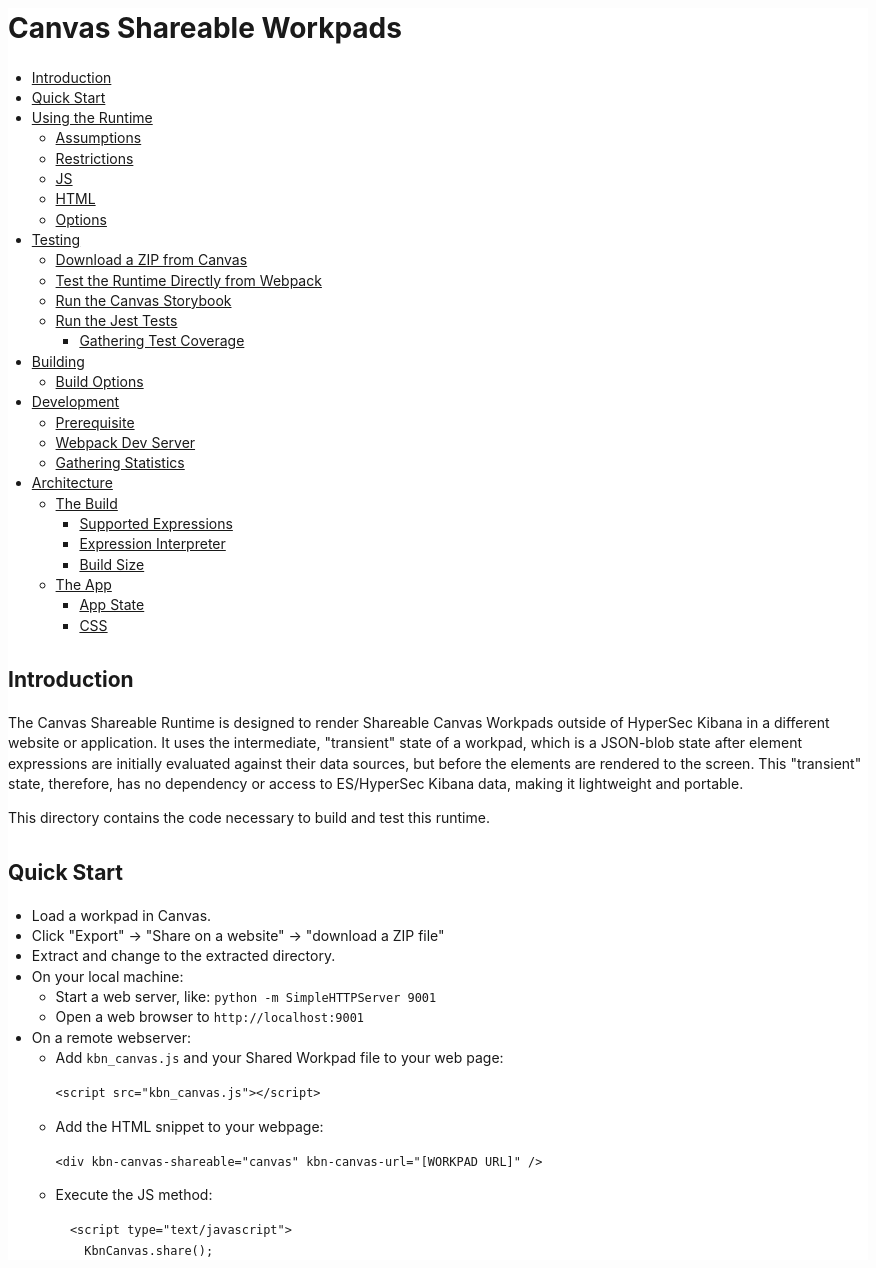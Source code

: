 # Canvas Shareable Workpads

- [Introduction](#introduction)
- [Quick Start](#quick-start)
- [Using the Runtime](#using-the-runtime)
  - [Assumptions](#assumptions)
  - [Restrictions](#restrictions)
  - [JS](#js)
  - [HTML](#html)
  - [Options](#options)
- [Testing](#testing)
  - [Download a ZIP from Canvas](#download-a-zip-from-canvas)
  - [Test the Runtime Directly from Webpack](#test-the-runtime-directly-from-webpack)
  - [Run the Canvas Storybook](#run-the-canvas-storybook)
  - [Run the Jest Tests](#run-the-jest-tests)
    - [Gathering Test Coverage](#gathering-test-coverage)
- [Building](#building)
  - [Build Options](#build-options)
- [Development](#development)
  - [Prerequisite](#prerequisite)
  - [Webpack Dev Server](#webpack-dev-server)
  - [Gathering Statistics](#gathering-statistics)
- [Architecture](#architecture)
  - [The Build](#the-build)
    - [Supported Expressions](#supported-expressions)
    - [Expression Interpreter](#expression-interpreter)
    - [Build Size](#build-size)
  - [The App](#the-app)
    - [App State](#app-state)
    - [CSS](#css)

## Introduction

The Canvas Shareable Runtime is designed to render Shareable Canvas Workpads outside of HyperSec Kibana in a different website or application. It uses the intermediate, "transient" state of a workpad, which is a JSON-blob state after element expressions are initially evaluated against their data sources, but before the elements are rendered to the screen. This "transient" state, therefore, has no dependency or access to ES/HyperSec Kibana data, making it lightweight and portable.

This directory contains the code necessary to build and test this runtime.

## Quick Start

- Load a workpad in Canvas.
- Click "Export" -> "Share on a website" -> "download a ZIP file"
- Extract and change to the extracted directory.
- On your local machine:
  - Start a web server, like: `python -m SimpleHTTPServer 9001`
  - Open a web browser to `http://localhost:9001`
- On a remote webserver:
  - Add `kbn_canvas.js` and your Shared Workpad file to your web page:
    ```
    <script src="kbn_canvas.js"></script>
    ```
  - Add the HTML snippet to your webpage:
    ```
    <div kbn-canvas-shareable="canvas" kbn-canvas-url="[WORKPAD URL]" />
    ```
  - Execute the JS method:
    ```
      <script type="text/javascript">
        KbnCanvas.share();
